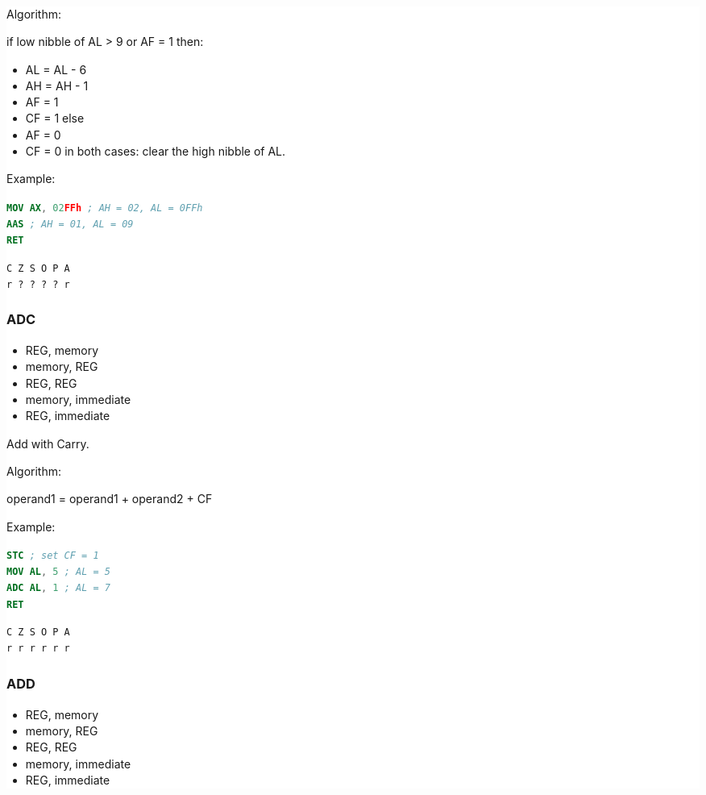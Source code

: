 Algorithm:

if low nibble of AL > 9 or AF = 1 then:
* AL = AL - 6
* AH = AH - 1
* AF = 1
* CF = 1
else
* AF = 0
* CF = 0
in both cases:
clear the high nibble of AL.

Example:
```nasm
MOV AX, 02FFh ; AH = 02, AL = 0FFh
AAS ; AH = 01, AL = 09
RET
```

```
C Z S O P A
r ? ? ? ? r
```

### ADC
* REG, memory
* memory, REG
* REG, REG
* memory, immediate
* REG, immediate

Add with Carry.

Algorithm:

operand1 = operand1 + operand2 + CF

Example:
```nasm
STC ; set CF = 1
MOV AL, 5 ; AL = 5
ADC AL, 1 ; AL = 7
RET
```

```
C Z S O P A
r r r r r r
```

### ADD
* REG, memory
* memory, REG
* REG, REG
* memory, immediate
* REG, immediate
